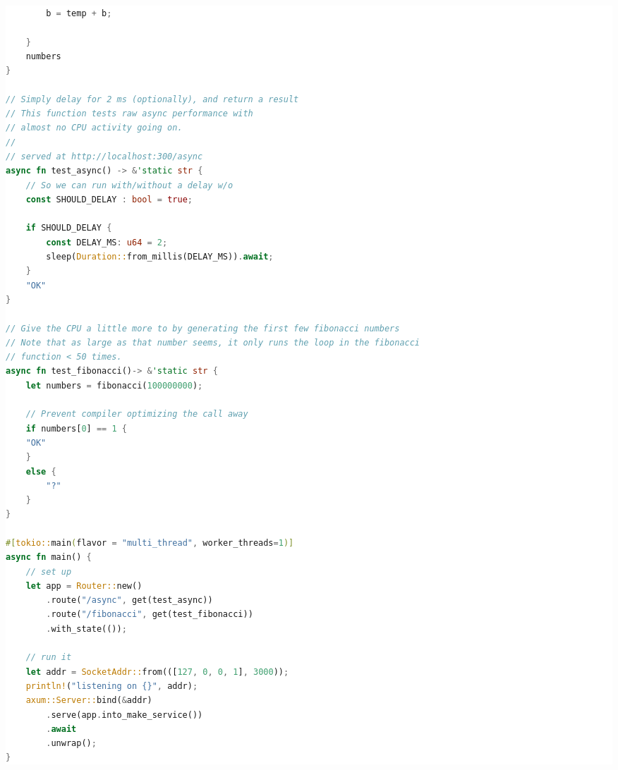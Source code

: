 ```rust
        b = temp + b;
    
    }
    numbers
}

// Simply delay for 2 ms (optionally), and return a result
// This function tests raw async performance with  
// almost no CPU activity going on.
//
// served at http://localhost:300/async
async fn test_async() -> &'static str {
    // So we can run with/without a delay w/o
    const SHOULD_DELAY : bool = true;

    if SHOULD_DELAY {
        const DELAY_MS: u64 = 2;
        sleep(Duration::from_millis(DELAY_MS)).await;
    }
    "OK"
}

// Give the CPU a little more to by generating the first few fibonacci numbers
// Note that as large as that number seems, it only runs the loop in the fibonacci
// function < 50 times.
async fn test_fibonacci()-> &'static str {
    let numbers = fibonacci(100000000);

    // Prevent compiler optimizing the call away
    if numbers[0] == 1 {
    "OK"
    }
    else {
        "?"
    }
}

#[tokio::main(flavor = "multi_thread", worker_threads=1)]
async fn main() {
    // set up
    let app = Router::new()
        .route("/async", get(test_async))
        .route("/fibonacci", get(test_fibonacci))
        .with_state(());

    // run it
    let addr = SocketAddr::from(([127, 0, 0, 1], 3000));
    println!("listening on {}", addr);
    axum::Server::bind(&addr)
        .serve(app.into_make_service())
        .await
        .unwrap();
}
```
